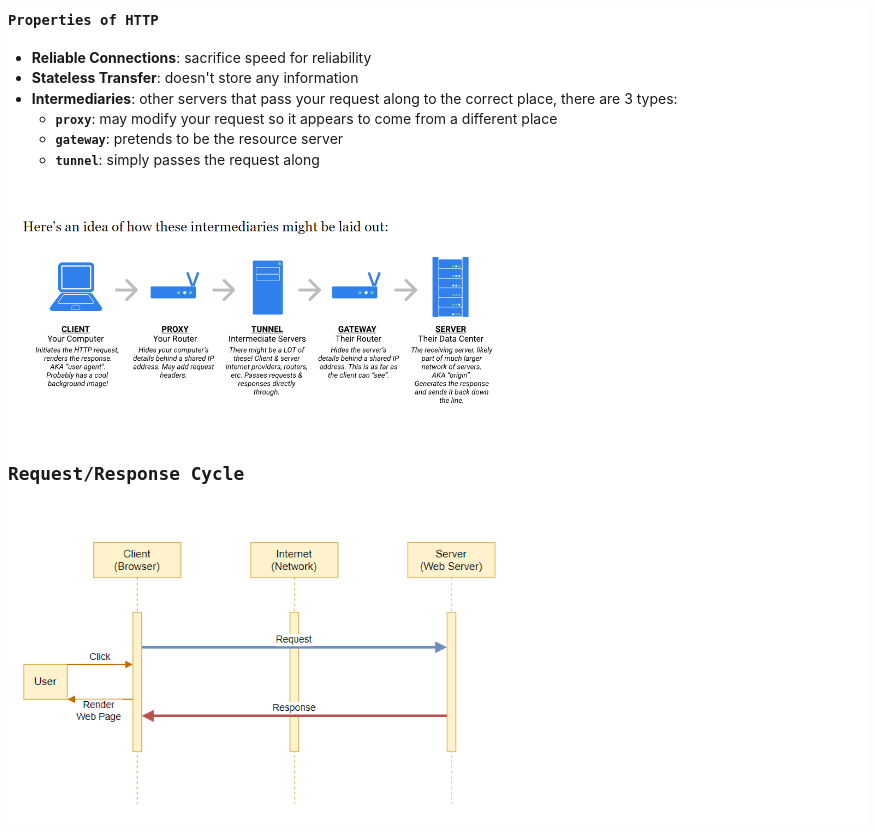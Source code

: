### `Properties of HTTP`

- **Reliable Connections**: sacrifice speed for reliability
- **Stateless Transfer**: doesn't store any information
- **Intermediaries**: other servers that pass your request along to the correct place, there are 3 types:
  - **`proxy`**: may modify your request so it appears to come from a different place
  - **`gateway`**: pretends to be the resource server
  - **`tunnel`**: simply passes the request along

<br>
<img src='./intermediaries.png' width='500'>

## `Request/Response Cycle`

<br>
<img src='./reqrescycle.png' width='500'>
